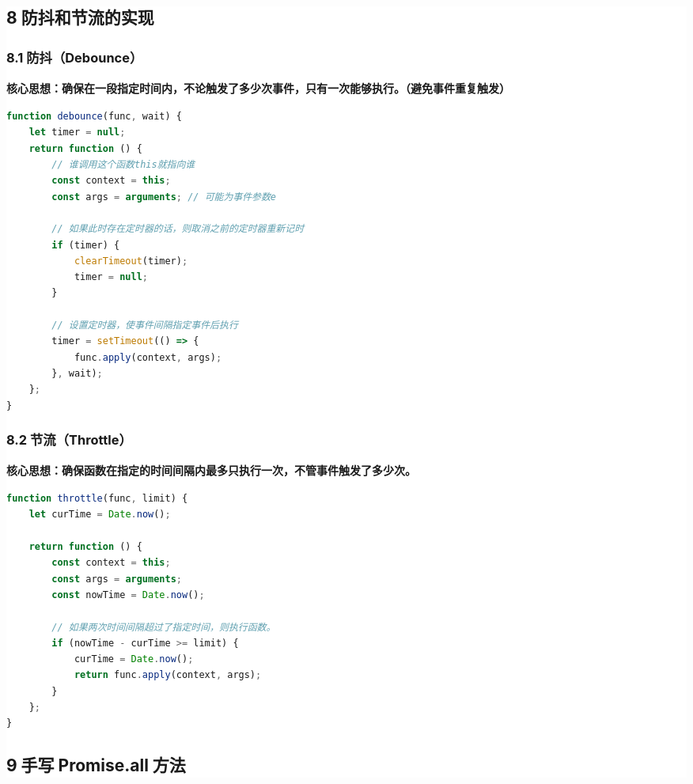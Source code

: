 ## 8 防抖和节流的实现

### 8.1 防抖（Debounce）

**核心思想：确保在一段指定时间内，不论触发了多少次事件，只有一次能够执行。（避免事件重复触发）**

```javascript
function debounce(func, wait) {
    let timer = null;
    return function () {
        // 谁调用这个函数this就指向谁
        const context = this;
        const args = arguments; // 可能为事件参数e

        // 如果此时存在定时器的话，则取消之前的定时器重新记时
        if (timer) {
            clearTimeout(timer);
            timer = null;
        }

        // 设置定时器，使事件间隔指定事件后执行
        timer = setTimeout(() => {
            func.apply(context, args);
        }, wait);
    };
}
```

### 8.2 节流（Throttle）

**核心思想：确保函数在指定的时间间隔内最多只执行一次，不管事件触发了多少次。**

```javascript
function throttle(func, limit) {
    let curTime = Date.now();

    return function () {
        const context = this;
        const args = arguments;
        const nowTime = Date.now();

        // 如果两次时间间隔超过了指定时间，则执行函数。
        if (nowTime - curTime >= limit) {
            curTime = Date.now();
            return func.apply(context, args);
        }
    };
}
```

## 9 手写 Promise.all 方法
